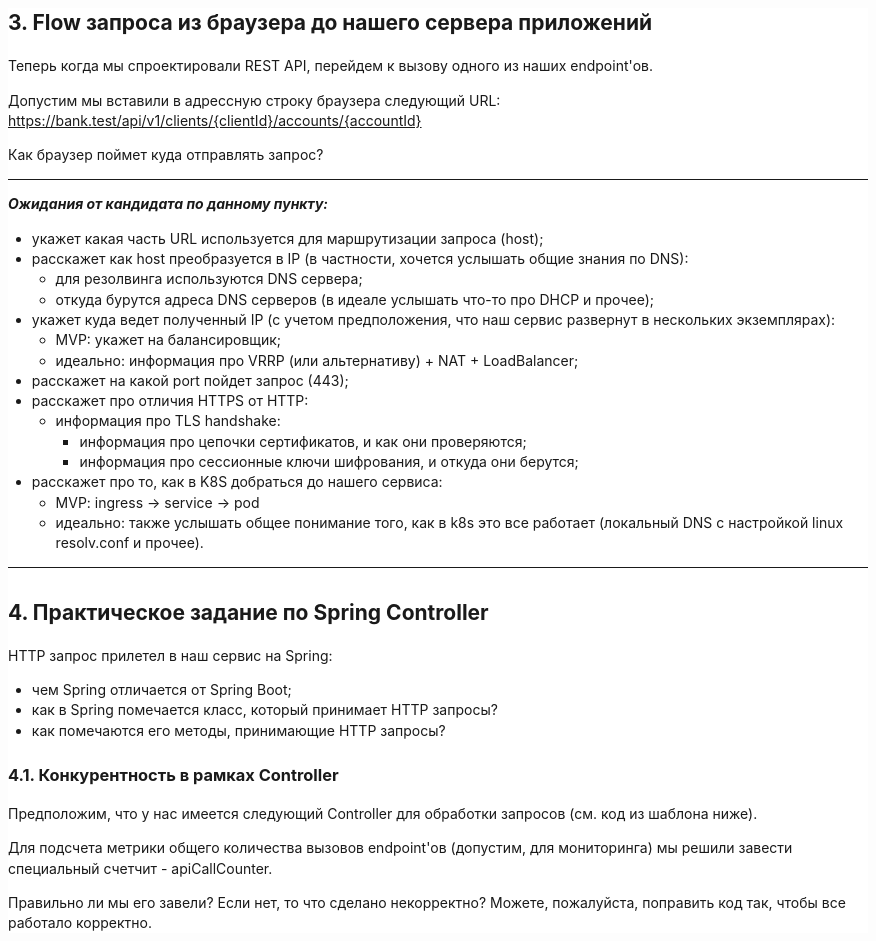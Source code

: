 ## 3. Flow запроса из браузера до нашего сервера приложений

Теперь когда мы спроектировали REST API, перейдем к вызову одного из наших endpoint'ов.

Допустим мы вставили в адрессную строку браузера следующий URL:  
https://bank.test/api/v1/clients/{clientId}/accounts/{accountId}

Как браузер поймет куда отправлять запрос?

___

**_Ожидания от кандидата по данному пункту:_**

* укажет какая часть URL используется для маршрутизации запроса (host);
* расскажет как host преобразуется в IP (в частности, хочется услышать общие знания по DNS):
    * для резолвинга используются DNS сервера;
    * откуда бурутся адреса DNS серверов (в идеале услышать что-то про DHCP и прочее);
* укажет куда ведет полученный IP (с учетом предположения, что наш сервис развернут в нескольких экземплярах):
    * MVP: укажет на балансировщик;
    * идеально: информация про VRRP (или альтернативу) + NAT + LoadBalancer;
* расскажет на какой port пойдет запрос (443);
* расскажет про отличия HTTPS от HTTP:
    * информация про TLS handshake:
        * информация про цепочки сертификатов, и как они проверяются;
        * информация про сессионные ключи шифрования, и откуда они берутся;
* расскажет про то, как в K8S добраться до нашего сервиса:
    * MVP: ingress -> service -> pod
    * идеально: также услышать общее понимание того, как в k8s это все работает (локальный DNS с настройкой linux
      resolv.conf и прочее).

___

## 4. Практическое задание по Spring Controller

HTTP запрос прилетел в наш сервис на Spring:

* чем Spring отличается от Spring Boot;
* как в Spring помечается класс, который принимает HTTP запросы?
* как помечаются его методы, принимающие HTTP запросы?

### 4.1. Конкурентность в рамках Controller

Предположим, что у нас имеется следующий Controller для обработки запросов (см. код из шаблона ниже).

Для подсчета метрики общего количества вызовов endpoint'ов (допустим, для мониторинга) мы решили завести
специальный счетчит - apiCallCounter.

Правильно ли мы его завели?
Если нет, то что сделано некорректно?
Можете, пожалуйста, поправить код так, чтобы все работало корректно.
